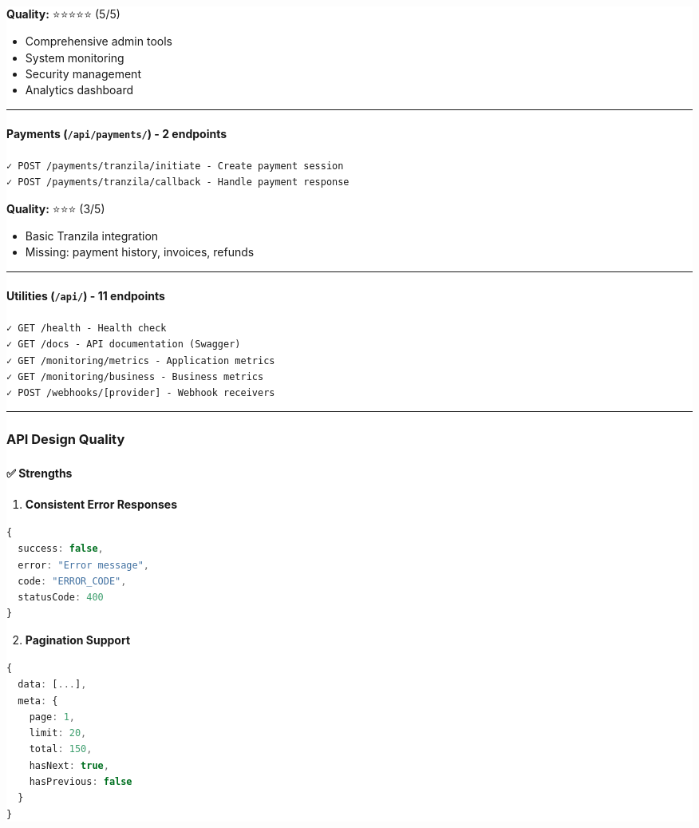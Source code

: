 **Quality:** ⭐⭐⭐⭐⭐ (5/5)
- Comprehensive admin tools
- System monitoring
- Security management
- Analytics dashboard

---

#### **Payments** (`/api/payments/`) - 2 endpoints
```
✓ POST /payments/tranzila/initiate - Create payment session
✓ POST /payments/tranzila/callback - Handle payment response
```

**Quality:** ⭐⭐⭐ (3/5)
- Basic Tranzila integration
- Missing: payment history, invoices, refunds

---

#### **Utilities** (`/api/`) - 11 endpoints
```
✓ GET /health - Health check
✓ GET /docs - API documentation (Swagger)
✓ GET /monitoring/metrics - Application metrics
✓ GET /monitoring/business - Business metrics
✓ POST /webhooks/[provider] - Webhook receivers
```

---

### API Design Quality

#### ✅ **Strengths**

1. **Consistent Error Responses**
```typescript
{
  success: false,
  error: "Error message",
  code: "ERROR_CODE",
  statusCode: 400
}
```

2. **Pagination Support**
```typescript
{
  data: [...],
  meta: {
    page: 1,
    limit: 20,
    total: 150,
    hasNext: true,
    hasPrevious: false
  }
}
```
